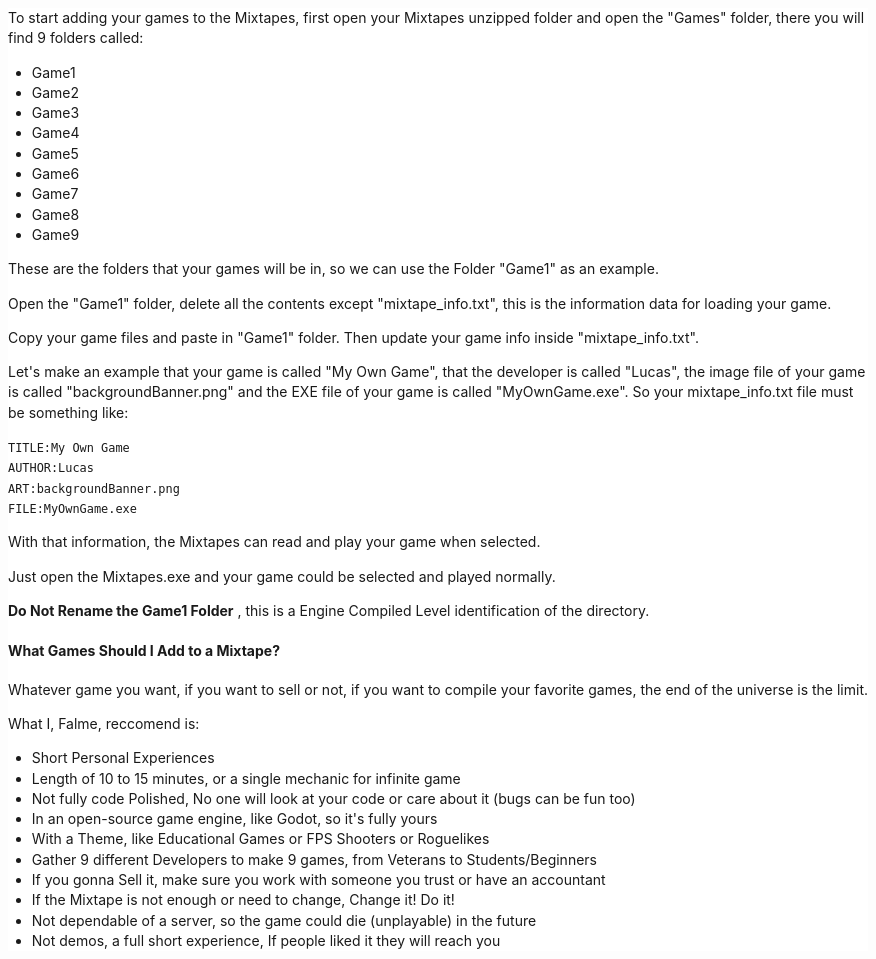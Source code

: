 To start adding your games to the Mixtapes, first open your Mixtapes unzipped folder and open the "Games" folder, there you will find 9 folders called:

- Game1
- Game2
- Game3
- Game4
- Game5
- Game6
- Game7
- Game8
- Game9

These are the folders that your games will be in, so we can use the Folder "Game1" as an example.

Open the "Game1" folder, delete all the contents except "mixtape_info.txt", this is the information data for loading your game.

Copy your game files and paste in "Game1" folder. Then update your game info inside "mixtape_info.txt".

Let's make an example that your game is called "My Own Game", that the developer is called "Lucas", the image file of your game is called "backgroundBanner.png" and the EXE file of your game is called "MyOwnGame.exe". So your mixtape_info.txt file must be something like:

```
TITLE:My Own Game
AUTHOR:Lucas
ART:backgroundBanner.png
FILE:MyOwnGame.exe
```

With that information, the Mixtapes can read and play your game when selected.

Just open the Mixtapes.exe and your game could be selected and played normally.

**Do Not Rename the Game1 Folder** , this is a Engine Compiled Level identification of the directory.

#### What Games Should I Add to a Mixtape?

Whatever game you want, if you want to sell or not, if you want to compile your favorite games, the end of the universe is the limit.

What I, Falme, reccomend is:

- Short Personal Experiences
- Length of 10 to 15 minutes, or a single mechanic for infinite game
- Not fully code Polished, No one will look at your code or care about it (bugs can be fun too)
- In an open-source game engine, like Godot, so it's fully yours
- With a Theme, like Educational Games or FPS Shooters or Roguelikes
- Gather 9 different Developers to make 9 games, from Veterans to Students/Beginners
- If you gonna Sell it, make sure you work with someone you trust or have an accountant
- If the Mixtape is not enough or need to change, Change it! Do it!
- Not dependable of a server, so the game could die (unplayable) in the future
- Not demos, a full short experience, If people liked it they will reach you
